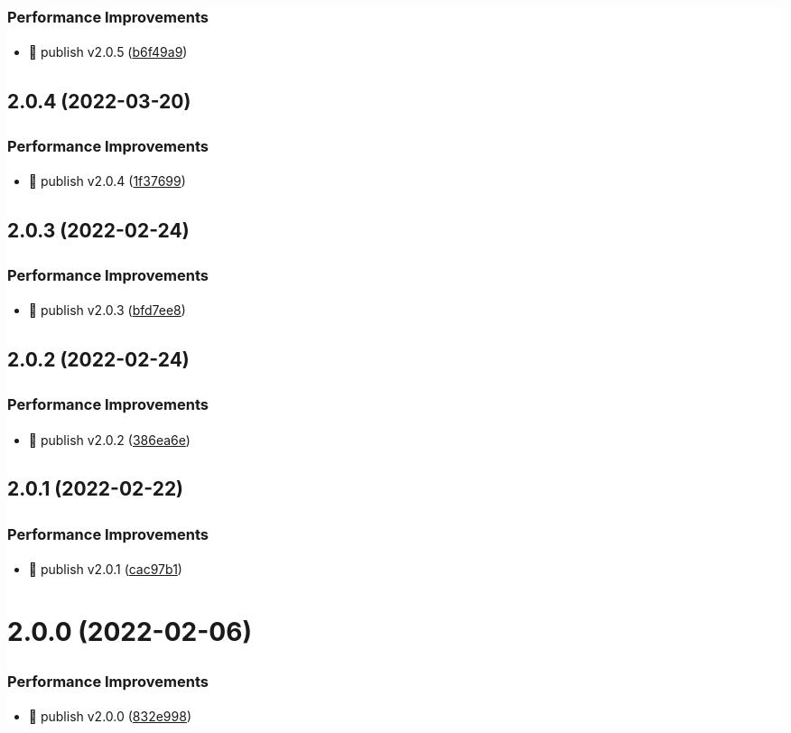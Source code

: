 
### Performance Improvements

* 🔖 publish v2.0.5 ([b6f49a9](https://github.com/guanghechen/algorithm.ts/commit/b6f49a92024b9062f89a47277f692069e3abd9ec))



## 2.0.4 (2022-03-20)


### Performance Improvements

* 🔖 publish v2.0.4 ([1f37699](https://github.com/guanghechen/algorithm.ts/commit/1f37699b24bbf498fa820a44056c5f7b291308ee))



## 2.0.3 (2022-02-24)


### Performance Improvements

* 🔖 publish v2.0.3 ([bfd7ee8](https://github.com/guanghechen/algorithm.ts/commit/bfd7ee8420771cc02f7ef53833ba17780192cc88))



## 2.0.2 (2022-02-24)


### Performance Improvements

* 🔖 publish v2.0.2 ([386ea6e](https://github.com/guanghechen/algorithm.ts/commit/386ea6eef0154a42689f03c4943c526a1234db45))



## 2.0.1 (2022-02-22)


### Performance Improvements

* 🔖 publish v2.0.1 ([cac97b1](https://github.com/guanghechen/algorithm.ts/commit/cac97b1cbdc95e0c0914b24ea4e4d25e40bb15c5))



# 2.0.0 (2022-02-06)


### Performance Improvements

* 🔖 publish v2.0.0 ([832e998](https://github.com/guanghechen/algorithm.ts/commit/832e998c72a5e2de64cdca52655e2f0456a17ba2))
